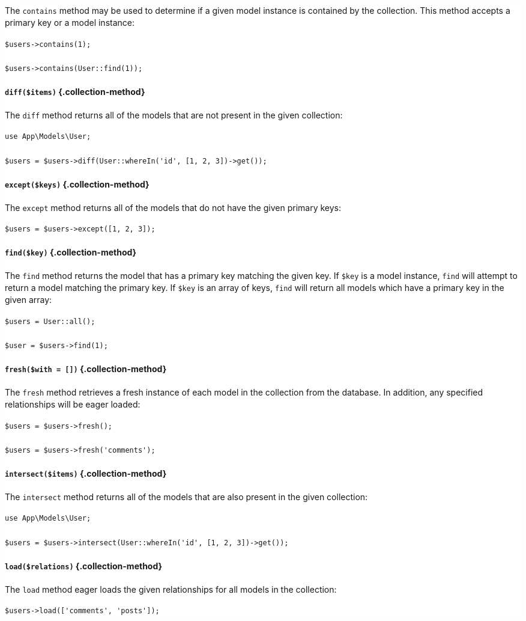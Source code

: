 The `contains` method may be used to determine if a given model instance is contained by the collection. This method accepts a primary key or a model instance:

    $users->contains(1);

    $users->contains(User::find(1));

<a name="method-diff"></a>
#### `diff($items)` {.collection-method}

The `diff` method returns all of the models that are not present in the given collection:

    use App\Models\User;

    $users = $users->diff(User::whereIn('id', [1, 2, 3])->get());

<a name="method-except"></a>
#### `except($keys)` {.collection-method}

The `except` method returns all of the models that do not have the given primary keys:

    $users = $users->except([1, 2, 3]);

<a name="method-find"></a>
#### `find($key)` {.collection-method}

The `find` method returns the model that has a primary key matching the given key. If `$key` is a model instance, `find` will attempt to return a model matching the primary key. If `$key` is an array of keys, `find` will return all models which have a primary key in the given array:

    $users = User::all();

    $user = $users->find(1);

<a name="method-fresh"></a>
#### `fresh($with = [])` {.collection-method}

The `fresh` method retrieves a fresh instance of each model in the collection from the database. In addition, any specified relationships will be eager loaded:

    $users = $users->fresh();

    $users = $users->fresh('comments');

<a name="method-intersect"></a>
#### `intersect($items)` {.collection-method}

The `intersect` method returns all of the models that are also present in the given collection:

    use App\Models\User;

    $users = $users->intersect(User::whereIn('id', [1, 2, 3])->get());

<a name="method-load"></a>
#### `load($relations)` {.collection-method}

The `load` method eager loads the given relationships for all models in the collection:

    $users->load(['comments', 'posts']);

